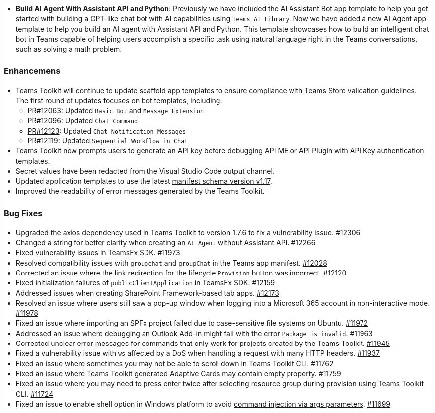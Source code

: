 - **Build AI Agent With Assistant API and Python**: Previously we have included the AI Assistant Bot app template to help you get started with building a GPT-like chat bot with AI capabilities using `Teams AI Library`. Now we have added a new AI Agent app template to help you build an AI agent with Assistant API and Python. This template showcases how to build an intelligent chat bot in Teams capable of helping users accomplish a specific task using natural language right in the Teams conversations, such as solving a math problem.

### Enhancemens

- Teams Toolkit will continue to update scaffold app templates to ensure compliance with [Teams Store validation guidelines](https://learn.microsoft.com/en-us/microsoftteams/platform/concepts/deploy-and-publish/appsource/prepare/teams-store-validation-guidelines). The first round of updates focuses on bot templates, including:
  - [PR#12063](https://github.com/OfficeDev/teams-toolkit/pull/12063): Updated `Basic Bot` and `Message Extension`
  - [PR#12096](https://github.com/OfficeDev/teams-toolkit/pull/12096): Updated `Chat Command`
  - [PR#12123](https://github.com/OfficeDev/teams-toolkit/pull/12123): Updated `Chat Notification Messages`
  - [PR#12119](https://github.com/OfficeDev/teams-toolkit/pull/12119): Updated `Sequential Workflow in Chat`
- Teams Toolkit now prompts users to generate an API key before debugging API ME or API Plugin with API Key authentication templates.
- Secret values have been redacted from the Visual Studio Code output channel.
- Updated application templates to use the latest [manifest schema version v1.17](https://learn.microsoft.com/microsoftteams/platform/resources/schema/manifest-schema).
- Improved the readability of error messages generated by the Teams Toolkit.

### Bug Fixes

- Upgraded the axios dependency used in Teams Toolkit to version 1.7.6 to fix a vulnerability issue. [#12306](https://github.com/OfficeDev/teams-toolkit/pull/12306)
- Changed a string for better clarity when creating an `AI Agent` without Assistant API. [#12266](https://github.com/OfficeDev/teams-toolkit/pull/12266)
- Fixed vulnerability issues in TeamsFx SDK. [#11973](https://github.com/OfficeDev/teams-toolkit/pull/11937)
- Resolved compatibility issues with `groupchat` and `groupChat` in the Teams app manifest. [#12028](https://github.com/OfficeDev/teams-toolkit/pull/12028)
- Corrected an issue where the link redirection for the lifecycle `Provision` button was incorrect. [#12120](https://github.com/OfficeDev/teams-toolkit/pull/12120)
- Fixed initialization failures of `publicClientApplication` in TeamsFx SDK. [#12159](https://github.com/OfficeDev/teams-toolkit/pull/12159)
- Addressed issues when creating SharePoint Framework-based tab apps. [#12173](https://github.com/OfficeDev/teams-toolkit/pull/12173)
- Resolved an issue where users still saw a pop-up window when logging into a Microsoft 365 account in non-interactive mode. [#11978](https://github.com/OfficeDev/teams-toolkit/pull/11978)
- Fixed an issue where importing an SPFx project failed due to case-sensitive file systems on Ubuntu. [#11972](https://github.com/OfficeDev/teams-toolkit/pull/11972)
- Addressed an issue where debugging an Outlook Add-in might fail with the error `Package is invalid`. [#11963](https://github.com/OfficeDev/teams-toolkit/pull/11963)
- Corrected unclear error messages for commands that only work for projects created by the Teams Toolkit. [#11945](https://github.com/OfficeDev/teams-toolkit/pull/11945)
- Fixed a vulnerability issue with `ws` affected by a DoS when handling a request with many HTTP headers. [#11937](https://github.com/OfficeDev/teams-toolkit/pull/11937)
- Fixed an issue where sometimes you may not be able to scroll down in Teams Toolkit CLI. [#11762](https://github.com/OfficeDev/teams-toolkit/pull/11762)
- Fixed an issue where Teams Toolkit generated Adaptive Cards may contain empty property. [#11759](https://github.com/OfficeDev/teams-toolkit/pull/11759)
- Fixed an issue where you may need to press enter twice after selecting resource group during provision using Teams Toolkit CLI. [#11724](https://github.com/OfficeDev/teams-toolkit/pull/11724)
- Fixed an issue to enable shell option in Windows platform to avoid [command injection via args parameters](https://nodejs.org/en/blog/vulnerability/april-2024-security-releases-2#command-injection-via-args-parameter-of-child_processspawn-without-shell-option-enabled-on-windows-cve-2024-27980---high). [#11699](https://github.com/OfficeDev/teams-toolkit/pull/11699)